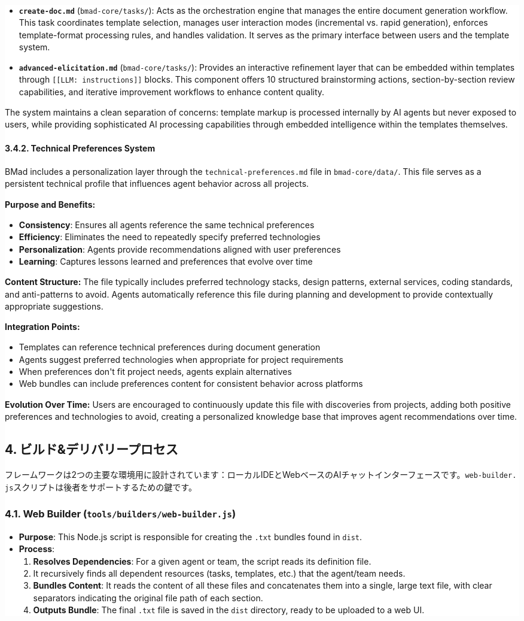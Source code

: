 - **`create-doc.md`** (`bmad-core/tasks/`): Acts as the orchestration engine that manages the entire document generation workflow. This task coordinates template selection, manages user interaction modes (incremental vs. rapid generation), enforces template-format processing rules, and handles validation. It serves as the primary interface between users and the template system.

- **`advanced-elicitation.md`** (`bmad-core/tasks/`): Provides an interactive refinement layer that can be embedded within templates through `[[LLM: instructions]]` blocks. This component offers 10 structured brainstorming actions, section-by-section review capabilities, and iterative improvement workflows to enhance content quality.

The system maintains a clean separation of concerns: template markup is processed internally by AI agents but never exposed to users, while providing sophisticated AI processing capabilities through embedded intelligence within the templates themselves.

#### 3.4.2. Technical Preferences System

BMad includes a personalization layer through the `technical-preferences.md` file in `bmad-core/data/`. This file serves as a persistent technical profile that influences agent behavior across all projects.

**Purpose and Benefits:**

- **Consistency**: Ensures all agents reference the same technical preferences
- **Efficiency**: Eliminates the need to repeatedly specify preferred technologies
- **Personalization**: Agents provide recommendations aligned with user preferences
- **Learning**: Captures lessons learned and preferences that evolve over time

**Content Structure:**
The file typically includes preferred technology stacks, design patterns, external services, coding standards, and anti-patterns to avoid. Agents automatically reference this file during planning and development to provide contextually appropriate suggestions.

**Integration Points:**

- Templates can reference technical preferences during document generation
- Agents suggest preferred technologies when appropriate for project requirements
- When preferences don't fit project needs, agents explain alternatives
- Web bundles can include preferences content for consistent behavior across platforms

**Evolution Over Time:**
Users are encouraged to continuously update this file with discoveries from projects, adding both positive preferences and technologies to avoid, creating a personalized knowledge base that improves agent recommendations over time.

## 4. ビルド&デリバリープロセス

フレームワークは2つの主要な環境用に設計されています：ローカルIDEとWebベースのAIチャットインターフェースです。`web-builder.js`スクリプトは後者をサポートするための鍵です。

### 4.1. Web Builder (`tools/builders/web-builder.js`)

- **Purpose**: This Node.js script is responsible for creating the `.txt` bundles found in `dist`.
- **Process**:
  1. **Resolves Dependencies**: For a given agent or team, the script reads its definition file.
  2. It recursively finds all dependent resources (tasks, templates, etc.) that the agent/team needs.
  3. **Bundles Content**: It reads the content of all these files and concatenates them into a single, large text file, with clear separators indicating the original file path of each section.
  4. **Outputs Bundle**: The final `.txt` file is saved in the `dist` directory, ready to be uploaded to a web UI.
